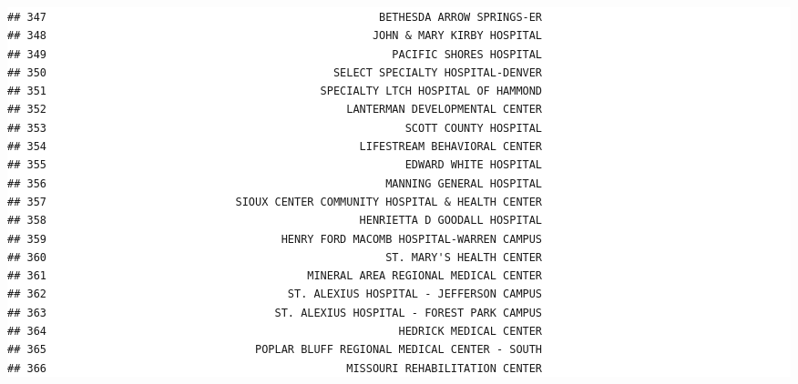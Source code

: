     ## 347                                                   BETHESDA ARROW SPRINGS-ER
    ## 348                                                  JOHN & MARY KIRBY HOSPITAL
    ## 349                                                     PACIFIC SHORES HOSPITAL
    ## 350                                            SELECT SPECIALTY HOSPITAL-DENVER
    ## 351                                          SPECIALTY LTCH HOSPITAL OF HAMMOND
    ## 352                                              LANTERMAN DEVELOPMENTAL CENTER
    ## 353                                                       SCOTT COUNTY HOSPITAL
    ## 354                                                LIFESTREAM BEHAVIORAL CENTER
    ## 355                                                       EDWARD WHITE HOSPITAL
    ## 356                                                    MANNING GENERAL HOSPITAL
    ## 357                             SIOUX CENTER COMMUNITY HOSPITAL & HEALTH CENTER
    ## 358                                                HENRIETTA D GOODALL HOSPITAL
    ## 359                                    HENRY FORD MACOMB HOSPITAL-WARREN CAMPUS
    ## 360                                                    ST. MARY'S HEALTH CENTER
    ## 361                                        MINERAL AREA REGIONAL MEDICAL CENTER
    ## 362                                     ST. ALEXIUS HOSPITAL - JEFFERSON CAMPUS
    ## 363                                   ST. ALEXIUS HOSPITAL - FOREST PARK CAMPUS
    ## 364                                                      HEDRICK MEDICAL CENTER
    ## 365                                POPLAR BLUFF REGIONAL MEDICAL CENTER - SOUTH
    ## 366                                              MISSOURI REHABILITATION CENTER